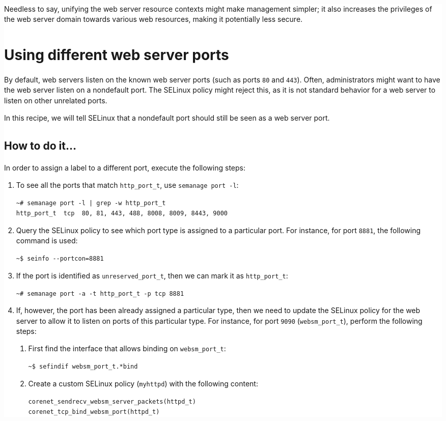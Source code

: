 Needless to say, unifying the web server resource contexts might make management simpler; it also increases the privileges of the web server domain towards various web resources, making it potentially less secure.

# Using different web server ports

By default, web servers listen on the known web server ports (such as ports `80` and `443`). Often, administrators might want to have the web server listen on a nondefault port. The SELinux policy might reject this, as it is not standard behavior for a web server to listen on other unrelated ports.

In this recipe, we will tell SELinux that a nondefault port should still be seen as a web server port.

## How to do it…

In order to assign a label to a different port, execute the following steps:

1.  To see all the ports that match `http_port_t`, use `semanage port -l`:

    ```
    ~# semanage port -l | grep -w http_port_t
    http_port_t  tcp  80, 81, 443, 488, 8008, 8009, 8443, 9000

    ```

2.  Query the SELinux policy to see which port type is assigned to a particular port. For instance, for port `8881`, the following command is used:

    ```
    ~$ seinfo --portcon=8881

    ```

3.  If the port is identified as `unreserved_port_t`, then we can mark it as `http_port_t`:

    ```
    ~# semanage port -a -t http_port_t -p tcp 8881

    ```

4.  If, however, the port has been already assigned a particular type, then we need to update the SELinux policy for the web server to allow it to listen on ports of this particular type. For instance, for port `9090` (`websm_port_t`), perform the following steps:

    1.  First find the interface that allows binding on `websm_port_t`:

        ```
        ~$ sefindif websm_port_t.*bind

        ```

    2.  Create a custom SELinux policy (`myhttpd`) with the following content:

        ```
        corenet_sendrecv_websm_server_packets(httpd_t)
        corenet_tcp_bind_websm_port(httpd_t)
        ```
